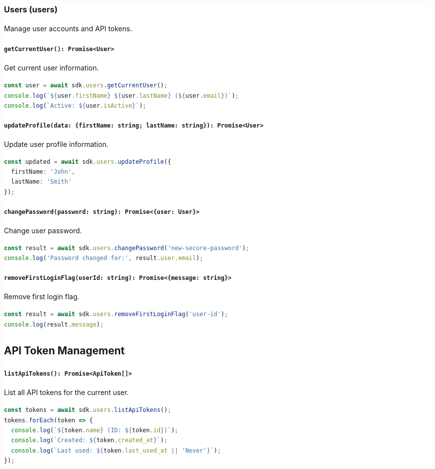 
### Users (users)

Manage user accounts and API tokens.

#### `getCurrentUser(): Promise<User>`

Get current user information.

```typescript
const user = await sdk.users.getCurrentUser();
console.log(`${user.firstName} ${user.lastName} (${user.email})`);
console.log(`Active: ${user.isActive}`);
```

#### `updateProfile(data: {firstName: string; lastName: string}): Promise<User>`

Update user profile information.

```typescript
const updated = await sdk.users.updateProfile({
  firstName: 'John',
  lastName: 'Smith'
});
```

#### `changePassword(password: string): Promise<{user: User}>`

Change user password.

```typescript
const result = await sdk.users.changePassword('new-secure-password');
console.log('Password changed for:', result.user.email);
```

#### `removeFirstLoginFlag(userId: string): Promise<{message: string}>`

Remove first login flag.

```typescript
const result = await sdk.users.removeFirstLoginFlag('user-id');
console.log(result.message);
```

## API Token Management

#### `listApiTokens(): Promise<ApiToken[]>`

List all API tokens for the current user.

```typescript
const tokens = await sdk.users.listApiTokens();
tokens.forEach(token => {
  console.log(`${token.name} (ID: ${token.id})`);
  console.log(`Created: ${token.created_at}`);
  console.log(`Last used: ${token.last_used_at || 'Never'}`);
});
```
